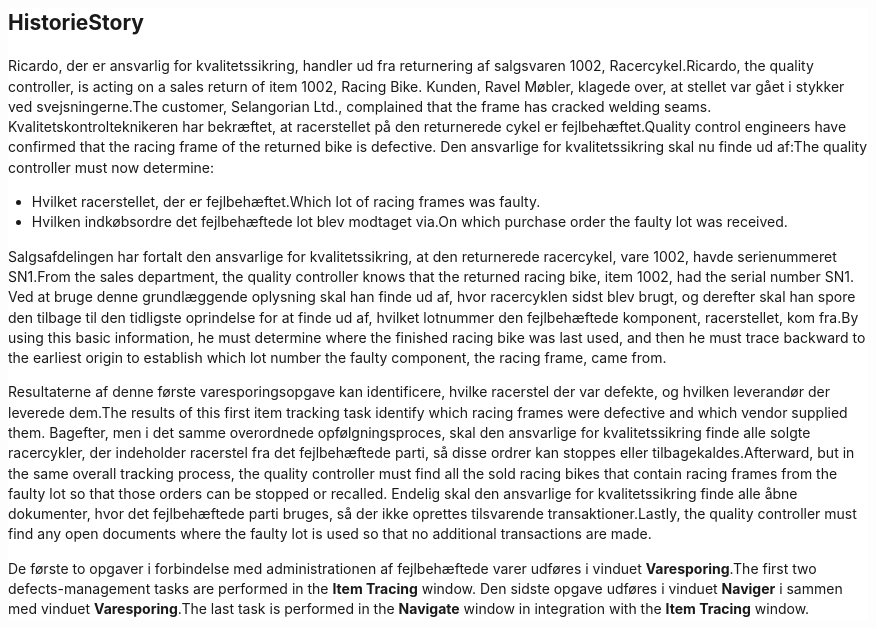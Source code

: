 ## <a name="story"></a><span data-ttu-id="a2e2a-128">Historie</span><span class="sxs-lookup"><span data-stu-id="a2e2a-128">Story</span></span>  
<span data-ttu-id="a2e2a-129">Ricardo, der er ansvarlig for kvalitetssikring, handler ud fra returnering af salgsvaren 1002, Racercykel.</span><span class="sxs-lookup"><span data-stu-id="a2e2a-129">Ricardo, the quality controller, is acting on a sales return of item 1002, Racing Bike.</span></span> <span data-ttu-id="a2e2a-130">Kunden, Ravel Møbler, klagede over, at stellet var gået i stykker ved svejsningerne.</span><span class="sxs-lookup"><span data-stu-id="a2e2a-130">The customer, Selangorian Ltd., complained that the frame has cracked welding seams.</span></span> <span data-ttu-id="a2e2a-131">Kvalitetskontrolteknikeren har bekræftet, at racerstellet på den returnerede cykel er fejlbehæftet.</span><span class="sxs-lookup"><span data-stu-id="a2e2a-131">Quality control engineers have confirmed that the racing frame of the returned bike is defective.</span></span> <span data-ttu-id="a2e2a-132">Den ansvarlige for kvalitetssikring skal nu finde ud af:</span><span class="sxs-lookup"><span data-stu-id="a2e2a-132">The quality controller must now determine:</span></span>  

-   <span data-ttu-id="a2e2a-133">Hvilket racerstellet, der er fejlbehæftet.</span><span class="sxs-lookup"><span data-stu-id="a2e2a-133">Which lot of racing frames was faulty.</span></span>  
-   <span data-ttu-id="a2e2a-134">Hvilken indkøbsordre det fejlbehæftede lot blev modtaget via.</span><span class="sxs-lookup"><span data-stu-id="a2e2a-134">On which purchase order the faulty lot was received.</span></span>  

<span data-ttu-id="a2e2a-135">Salgsafdelingen har fortalt den ansvarlige for kvalitetssikring, at den returnerede racercykel, vare 1002, havde serienummeret SN1.</span><span class="sxs-lookup"><span data-stu-id="a2e2a-135">From the sales department, the quality controller knows that the returned racing bike, item 1002, had the serial number SN1.</span></span> <span data-ttu-id="a2e2a-136">Ved at bruge denne grundlæggende oplysning skal han finde ud af, hvor racercyklen sidst blev brugt, og derefter skal han spore den tilbage til den tidligste oprindelse for at finde ud af, hvilket lotnummer den fejlbehæftede komponent, racerstellet, kom fra.</span><span class="sxs-lookup"><span data-stu-id="a2e2a-136">By using this basic information, he must determine where the finished racing bike was last used, and then he must trace backward to the earliest origin to establish which lot number the faulty component, the racing frame, came from.</span></span>  

<span data-ttu-id="a2e2a-137">Resultaterne af denne første varesporingsopgave kan identificere, hvilke racerstel der var defekte, og hvilken leverandør der leverede dem.</span><span class="sxs-lookup"><span data-stu-id="a2e2a-137">The results of this first item tracking task identify which racing frames were defective and which vendor supplied them.</span></span> <span data-ttu-id="a2e2a-138">Bagefter, men i det samme overordnede opfølgningsproces, skal den ansvarlige for kvalitetssikring finde alle solgte racercykler, der indeholder racerstel fra det fejlbehæftede parti, så disse ordrer kan stoppes eller tilbagekaldes.</span><span class="sxs-lookup"><span data-stu-id="a2e2a-138">Afterward, but in the same overall tracking process, the quality controller must find all the sold racing bikes that contain racing frames from the faulty lot so that those orders can be stopped or recalled.</span></span> <span data-ttu-id="a2e2a-139">Endelig skal den ansvarlige for kvalitetssikring finde alle åbne dokumenter, hvor det fejlbehæftede parti bruges, så der ikke oprettes tilsvarende transaktioner.</span><span class="sxs-lookup"><span data-stu-id="a2e2a-139">Lastly, the quality controller must find any open documents where the faulty lot is used so that no additional transactions are made.</span></span>  

<span data-ttu-id="a2e2a-140">De første to opgaver i forbindelse med administrationen af fejlbehæftede varer udføres i vinduet **Varesporing**.</span><span class="sxs-lookup"><span data-stu-id="a2e2a-140">The first two defects-management tasks are performed in the **Item Tracing** window.</span></span> <span data-ttu-id="a2e2a-141">Den sidste opgave udføres i vinduet **Naviger** i sammen med vinduet **Varesporing**.</span><span class="sxs-lookup"><span data-stu-id="a2e2a-141">The last task is performed in the **Navigate** window in integration with the **Item Tracing** window.</span></span>  
